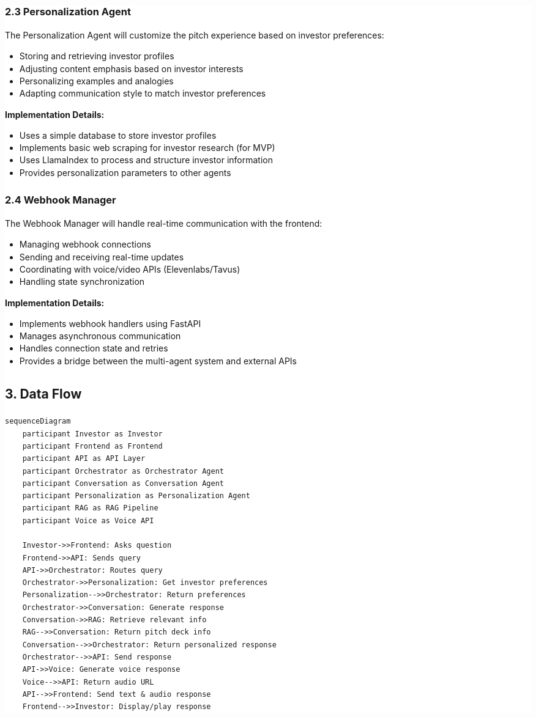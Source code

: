 ### 2.3 Personalization Agent

The Personalization Agent will customize the pitch experience based on investor preferences:

- Storing and retrieving investor profiles
- Adjusting content emphasis based on investor interests
- Personalizing examples and analogies
- Adapting communication style to match investor preferences

**Implementation Details:**
- Uses a simple database to store investor profiles
- Implements basic web scraping for investor research (for MVP)
- Uses LlamaIndex to process and structure investor information
- Provides personalization parameters to other agents

### 2.4 Webhook Manager

The Webhook Manager will handle real-time communication with the frontend:

- Managing webhook connections
- Sending and receiving real-time updates
- Coordinating with voice/video APIs (Elevenlabs/Tavus)
- Handling state synchronization

**Implementation Details:**
- Implements webhook handlers using FastAPI
- Manages asynchronous communication
- Handles connection state and retries
- Provides a bridge between the multi-agent system and external APIs

## 3. Data Flow

```mermaid
sequenceDiagram
    participant Investor as Investor
    participant Frontend as Frontend
    participant API as API Layer
    participant Orchestrator as Orchestrator Agent
    participant Conversation as Conversation Agent
    participant Personalization as Personalization Agent
    participant RAG as RAG Pipeline
    participant Voice as Voice API

    Investor->>Frontend: Asks question
    Frontend->>API: Sends query
    API->>Orchestrator: Routes query
    Orchestrator->>Personalization: Get investor preferences
    Personalization-->>Orchestrator: Return preferences
    Orchestrator->>Conversation: Generate response
    Conversation->>RAG: Retrieve relevant info
    RAG-->>Conversation: Return pitch deck info
    Conversation-->>Orchestrator: Return personalized response
    Orchestrator-->>API: Send response
    API->>Voice: Generate voice response
    Voice-->>API: Return audio URL
    API-->>Frontend: Send text & audio response
    Frontend-->>Investor: Display/play response
```
